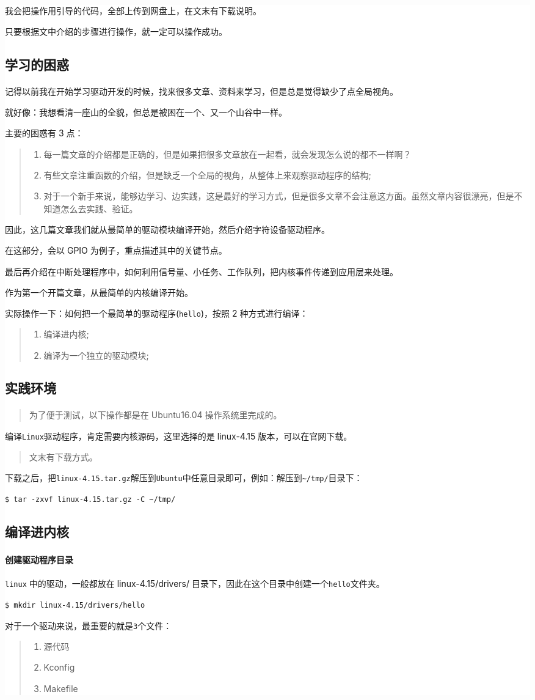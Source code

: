 我会把操作用引导的代码，全部上传到网盘上，在文末有下载说明。

只要根据文中介绍的步骤进行操作，就一定可以操作成功。

## 学习的困惑

记得以前我在开始学习驱动开发的时候，找来很多文章、资料来学习，但是总是觉得缺少了点全局视角。

就好像：我想看清一座山的全貌，但总是被困在一个、又一个山谷中一样。

主要的困惑有 3 点：

> 1. 每一篇文章的介绍都是正确的，但是如果把很多文章放在一起看，就会发现怎么说的都不一样啊？
>
> 1. 有些文章注重函数的介绍，但是缺乏一个全局的视角，从整体上来观察驱动程序的结构;
>
> 1. 对于一个新手来说，能够边学习、边实践，这是最好的学习方式，但是很多文章不会注意这方面。虽然文章内容很漂亮，但是不知道怎么去实践、验证。

因此，这几篇文章我们就从最简单的驱动模块编译开始，然后介绍字符设备驱动程序。

在这部分，会以 GPIO 为例子，重点描述其中的关键节点。

最后再介绍在中断处理程序中，如何利用信号量、小任务、工作队列，把内核事件传递到应用层来处理。

作为第一个开篇文章，从最简单的内核编译开始。

实际操作一下：如何把一个最简单的驱动程序(`hello`)，按照 2 种方式进行编译：

> 1. 编译进内核;
>
> 1. 编译为一个独立的驱动模块;

## 实践环境

> 为了便于测试，以下操作都是在 Ubuntu16.04 操作系统里完成的。

编译`Linux`驱动程序，肯定需要内核源码，这里选择的是 linux-4.15 版本，可以在官网下载。

> 文末有下载方式。

下载之后，把`linux-4.15.tar.gz`解压到`Ubuntu`中任意目录即可，例如：解压到`~/tmp/`目录下：

`$ tar -zxvf linux-4.15.tar.gz -C ~/tmp/   `

## 编译进内核

#### 创建驱动程序目录

`linux` 中的驱动，一般都放在 linux-4.15/drivers/ 目录下，因此在这个目录中创建一个`hello`文件夹。

`$ mkdir linux-4.15/drivers/hello   `

对于一个驱动来说，最重要的就是`3`个文件：

> 1. 源代码
>
> 1. Kconfig
>
> 1. Makefile
